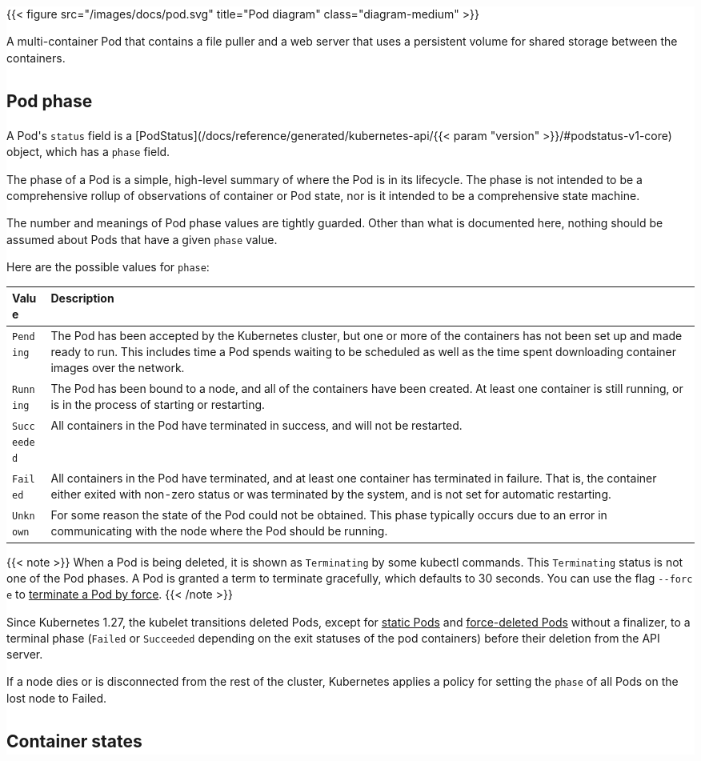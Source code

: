 {{< figure src="/images/docs/pod.svg" title="Pod diagram" class="diagram-medium" >}}

A multi-container Pod that contains a file puller and a
web server that uses a persistent volume for shared storage between the containers.

## Pod phase

A Pod's `status` field is a
[PodStatus](/docs/reference/generated/kubernetes-api/{{< param "version" >}}/#podstatus-v1-core)
object, which has a `phase` field.

The phase of a Pod is a simple, high-level summary of where the Pod is in its
lifecycle. The phase is not intended to be a comprehensive rollup of observations
of container or Pod state, nor is it intended to be a comprehensive state machine.

The number and meanings of Pod phase values are tightly guarded.
Other than what is documented here, nothing should be assumed about Pods that
have a given `phase` value.

Here are the possible values for `phase`:

Value       | Description
:-----------|:-----------
`Pending`   | The Pod has been accepted by the Kubernetes cluster, but one or more of the containers has not been set up and made ready to run. This includes time a Pod spends waiting to be scheduled as well as the time spent downloading container images over the network.
`Running`   | The Pod has been bound to a node, and all of the containers have been created. At least one container is still running, or is in the process of starting or restarting.
`Succeeded` | All containers in the Pod have terminated in success, and will not be restarted.
`Failed`    | All containers in the Pod have terminated, and at least one container has terminated in failure. That is, the container either exited with non-zero status or was terminated by the system, and is not set for automatic restarting.
`Unknown`   | For some reason the state of the Pod could not be obtained. This phase typically occurs due to an error in communicating with the node where the Pod should be running.

{{< note >}}
When a Pod is being deleted, it is shown as `Terminating` by some kubectl commands.
This `Terminating` status is not one of the Pod phases.
A Pod is granted a term to terminate gracefully, which defaults to 30 seconds.
You can use the flag `--force` to [terminate a Pod by force](/docs/concepts/workloads/pods/pod-lifecycle/#pod-termination-forced).
{{< /note >}}

Since Kubernetes 1.27, the kubelet transitions deleted Pods, except for
[static Pods](/docs/tasks/configure-pod-container/static-pod/) and
[force-deleted Pods](/docs/concepts/workloads/pods/pod-lifecycle/#pod-termination-forced)
without a finalizer, to a terminal phase (`Failed` or `Succeeded` depending on
the exit statuses of the pod containers) before their deletion from the API server.

If a node dies or is disconnected from the rest of the cluster, Kubernetes
applies a policy for setting the `phase` of all Pods on the lost node to Failed.

## Container states
